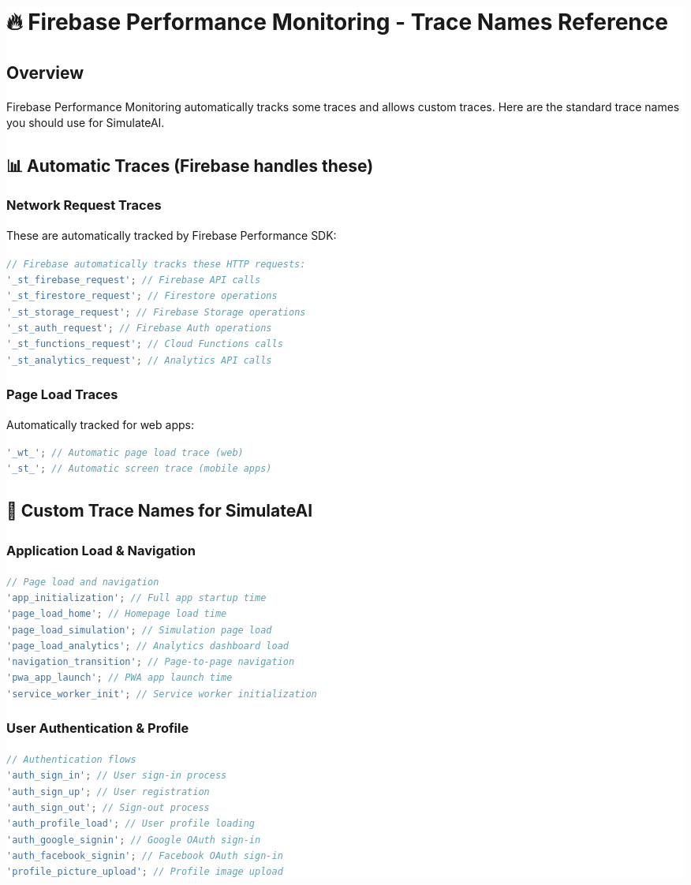 # 🔥 Firebase Performance Monitoring - Trace Names Reference

## Overview

Firebase Performance Monitoring automatically tracks some traces and allows custom traces. Here are
the standard trace names you should use for SimulateAI.

## 📊 **Automatic Traces (Firebase handles these)**

### Network Request Traces

These are automatically tracked by Firebase Performance SDK:

```javascript
// Firebase automatically tracks these HTTP requests:
'_st_firebase_request'; // Firebase API calls
'_st_firestore_request'; // Firestore operations
'_st_storage_request'; // Firebase Storage operations
'_st_auth_request'; // Firebase Auth operations
'_st_functions_request'; // Cloud Functions calls
'_st_analytics_request'; // Analytics API calls
```

### Page Load Traces

Automatically tracked for web apps:

```javascript
'_wt_'; // Automatic page load trace (web)
'_st_'; // Automatic screen trace (mobile apps)
```

## 🎯 **Custom Trace Names for SimulateAI**

### Application Load & Navigation

```javascript
// Page load and navigation
'app_initialization'; // Full app startup time
'page_load_home'; // Homepage load time
'page_load_simulation'; // Simulation page load
'page_load_analytics'; // Analytics dashboard load
'navigation_transition'; // Page-to-page navigation
'pwa_app_launch'; // PWA app launch time
'service_worker_init'; // Service worker initialization
```

### User Authentication & Profile

```javascript
// Authentication flows
'auth_sign_in'; // User sign-in process
'auth_sign_up'; // User registration
'auth_sign_out'; // Sign-out process
'auth_profile_load'; // User profile loading
'auth_google_signin'; // Google OAuth sign-in
'auth_facebook_signin'; // Facebook OAuth sign-in
'profile_picture_upload'; // Profile image upload
```
